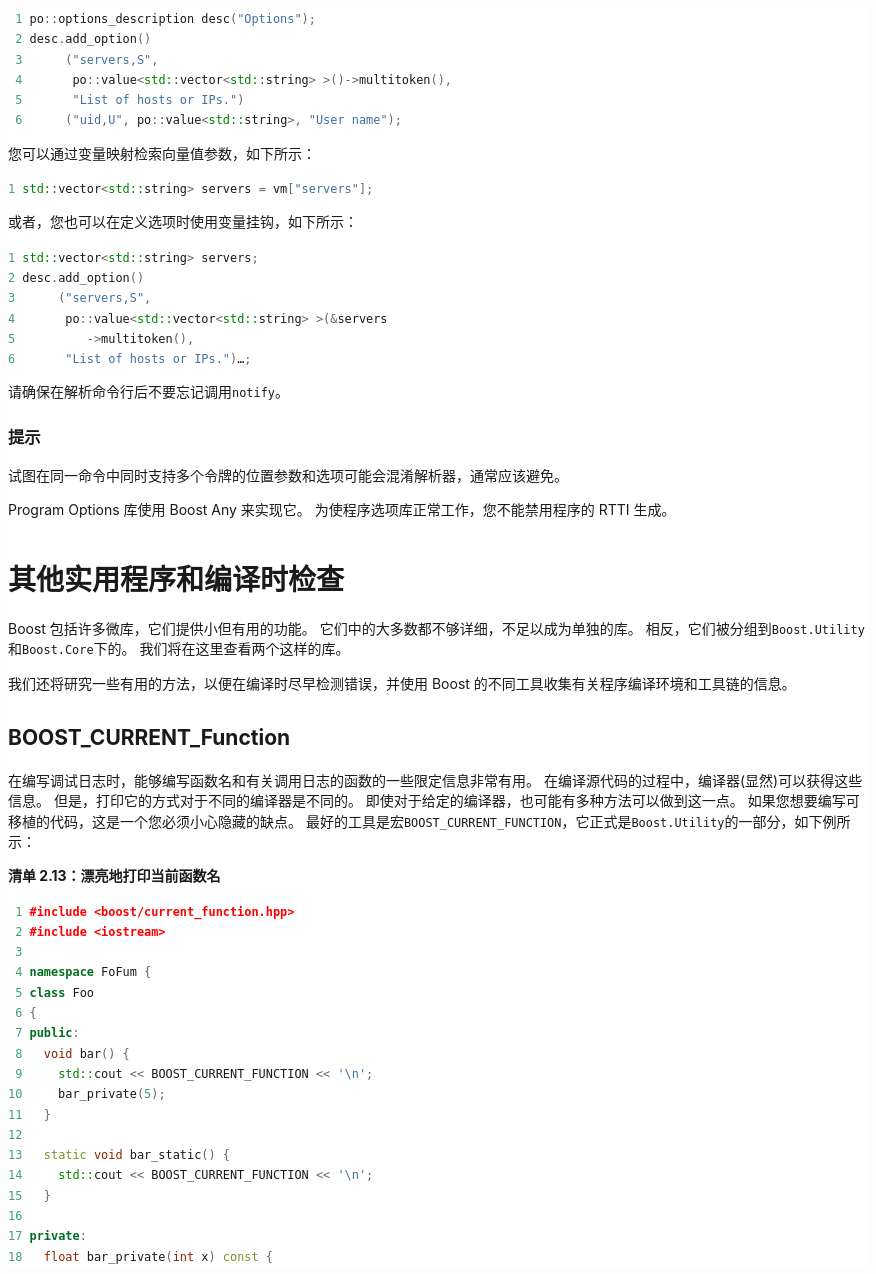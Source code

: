```cpp
 1 po::options_description desc("Options");
 2 desc.add_option()
 3      ("servers,S", 
 4       po::value<std::vector<std::string> >()->multitoken(),
 5       "List of hosts or IPs.")
 6      ("uid,U", po::value<std::string>, "User name");
```

您可以通过变量映射检索向量值参数，如下所示：

```cpp
1 std::vector<std::string> servers = vm["servers"];
```

或者，您也可以在定义选项时使用变量挂钩，如下所示：

```cpp
1 std::vector<std::string> servers;
2 desc.add_option()
3      ("servers,S",
4       po::value<std::vector<std::string> >(&servers
5          ->multitoken(),
6       "List of hosts or IPs.")…;
```

请确保在解析命令行后不要忘记调用`notify`。

### 提示

试图在同一命令中同时支持多个令牌的位置参数和选项可能会混淆解析器，通常应该避免。

Program Options 库使用 Boost Any 来实现它。 为使程序选项库正常工作，您不能禁用程序的 RTTI 生成。

# 其他实用程序和编译时检查

Boost 包括许多微库，它们提供小但有用的功能。 它们中的大多数都不够详细，不足以成为单独的库。 相反，它们被分组到`Boost.Utility`和`Boost.Core`下的。 我们将在这里查看两个这样的库。

我们还将研究一些有用的方法，以便在编译时尽早检测错误，并使用 Boost 的不同工具收集有关程序编译环境和工具链的信息。

## BOOST_CURRENT_Function

在编写调试日志时，能够编写函数名和有关调用日志的函数的一些限定信息非常有用。 在编译源代码的过程中，编译器(显然)可以获得这些信息。 但是，打印它的方式对于不同的编译器是不同的。 即使对于给定的编译器，也可能有多种方法可以做到这一点。 如果您想要编写可移植的代码，这是一个您必须小心隐藏的缺点。 最好的工具是宏`BOOST_CURRENT_FUNCTION`，它正式是`Boost.Utility`的一部分，如下例所示：

**清单 2.13：漂亮地打印当前函数名**

```cpp
 1 #include <boost/current_function.hpp>
 2 #include <iostream>
 3
 4 namespace FoFum {
 5 class Foo
 6 {
 7 public:
 8   void bar() {
 9     std::cout << BOOST_CURRENT_FUNCTION << '\n';
10     bar_private(5);
11   }
12
13   static void bar_static() {
14     std::cout << BOOST_CURRENT_FUNCTION << '\n';
15   }
16
17 private:
18   float bar_private(int x) const {
```